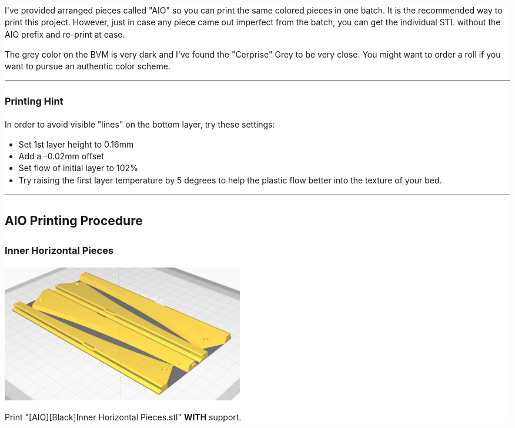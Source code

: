 I've provided arranged pieces called "AIO" so you can print the same colored pieces in one batch. It is the recommended way to print this project. However, just in case any piece came out imperfect from the batch, you can get the individual STL without the AIO prefix and re-print at ease.

The grey color on the BVM is very dark and I've found the "Cerprise" Grey to be very close. You might want to order a roll if you want to pursue an authentic color scheme.

------------

### Printing Hint

In order to avoid visible "lines" on the bottom layer, try these settings:
- Set 1st layer height to 0.16mm
- Add a -0.02mm offset
- Set flow of initial layer to 102%
- Try raising the first layer temperature by 5 degrees to help the plastic flow better into the texture of your bed.

--------

## AIO Printing Procedure

### Inner Horizontal Pieces

<img src="./Pics/print_01.jpg" width=400>

Print "[AIO][Black]Inner Horizontal Pieces.stl" **WITH** support.
